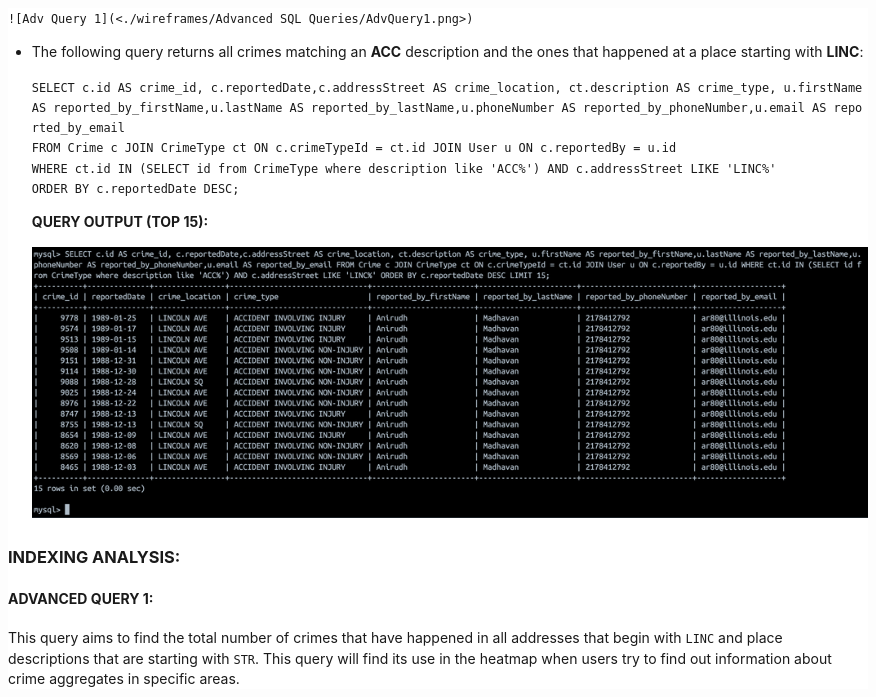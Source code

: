     ![Adv Query 1](<./wireframes/Advanced SQL Queries/AdvQuery1.png>)

    
    
- The following query returns all crimes matching an **ACC** description and the ones that happened at a place starting with **LINC**:

    ```
    SELECT c.id AS crime_id, c.reportedDate,c.addressStreet AS crime_location, ct.description AS crime_type, u.firstName AS reported_by_firstName,u.lastName AS reported_by_lastName,u.phoneNumber AS reported_by_phoneNumber,u.email AS reported_by_email 
    FROM Crime c JOIN CrimeType ct ON c.crimeTypeId = ct.id JOIN User u ON c.reportedBy = u.id 
    WHERE ct.id IN (SELECT id from CrimeType where description like 'ACC%') AND c.addressStreet LIKE 'LINC%' 
    ORDER BY c.reportedDate DESC;
    ```
    **QUERY OUTPUT (TOP 15):**

    ![Adv Query 2](<./wireframes/Advanced SQL Queries/AdvQuery2.png>)

### INDEXING ANALYSIS:

#### ADVANCED QUERY 1:

This query aims to find the total number of crimes that have happened in all addresses that begin with `LINC` and place descriptions that are starting with `STR`. This query will find its use in the heatmap when users try to find out information about crime aggregates in specific areas.

